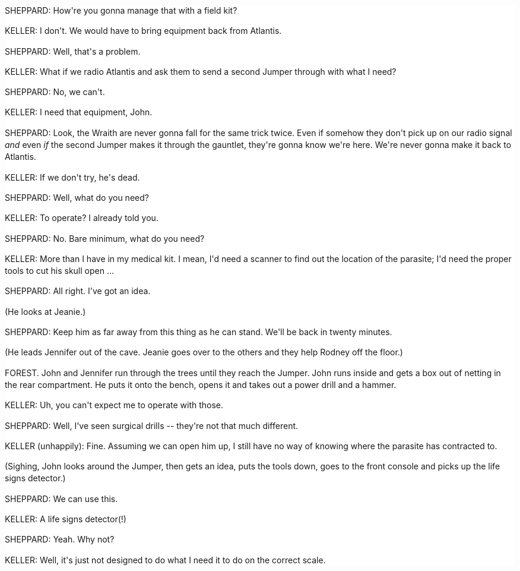SHEPPARD: How're you gonna manage that with a field kit?  
  
KELLER: I don't. We would have to bring equipment back from Atlantis.  
  
SHEPPARD: Well, that's a problem.  
  
KELLER: What if we radio Atlantis and ask them to send a second Jumper through
with what I need?  
  
SHEPPARD: No, we can't.  
  
KELLER: I need that equipment, John.  
  
SHEPPARD: Look, the Wraith are never gonna fall for the same trick twice. Even
if somehow they don't pick up on our radio signal _and_ even _if_ the second
Jumper makes it through the gauntlet, they're gonna know we're here. We're
never gonna make it back to Atlantis.  
  
KELLER: If we don't try, he's dead.  
  
SHEPPARD: Well, what do you need?  
  
KELLER: To operate? I already told you.  
  
SHEPPARD: No. Bare minimum, what do you need?  
  
KELLER: More than I have in my medical kit. I mean, I'd need a scanner to find
out the location of the parasite; I'd need the proper tools to cut his skull
open ...  
  
SHEPPARD: All right. I've got an idea.  
  
(He looks at Jeanie.)  
  
SHEPPARD: Keep him as far away from this thing as he can stand. We'll be back
in twenty minutes.  
  
(He leads Jennifer out of the cave. Jeanie goes over to the others and they
help Rodney off the floor.)  
  
  
FOREST. John and Jennifer run through the trees until they reach the Jumper.
John runs inside and gets a box out of netting in the rear compartment. He
puts it onto the bench, opens it and takes out a power drill and a hammer.  
  
KELLER: Uh, you can't expect me to operate with those.  
  
SHEPPARD: Well, I've seen surgical drills -- they're not that much different.  
  
KELLER (unhappily): Fine. Assuming we can open him up, I still have no way of
knowing where the parasite has contracted to.  
  
(Sighing, John looks around the Jumper, then gets an idea, puts the tools
down, goes to the front console and picks up the life signs detector.)  
  
SHEPPARD: We can use this.  
  
KELLER: A life signs detector(!)  
  
SHEPPARD: Yeah. Why not?  
  
KELLER: Well, it's just not designed to do what I need it to do on the correct
scale.  
  